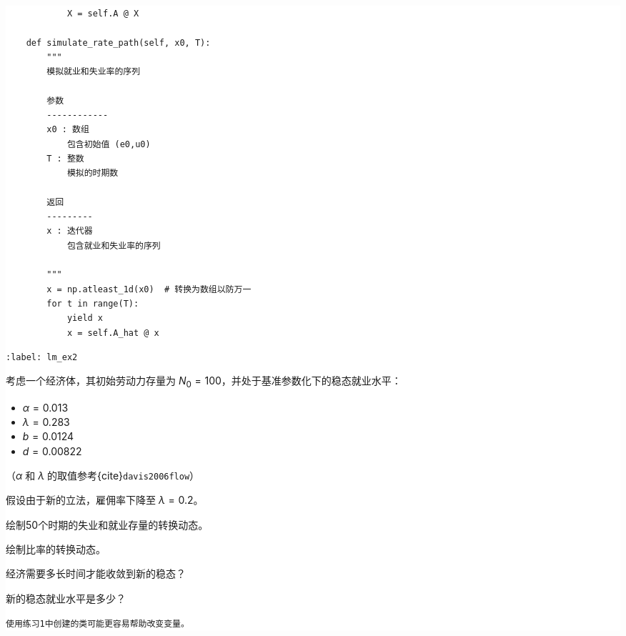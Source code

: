 ```{code-cell} ipython3
            X = self.A @ X

    def simulate_rate_path(self, x0, T):
        """
        模拟就业和失业率的序列

        参数
        ------------
        x0 : 数组
            包含初始值 (e0,u0)
        T : 整数
            模拟的时期数

        返回
        ---------
        x : 迭代器
            包含就业和失业率的序列

        """
        x = np.atleast_1d(x0)  # 转换为数组以防万一
        for t in range(T):
            yield x
            x = self.A_hat @ x
```

```{solution-end}
```

```{exercise-start}
:label: lm_ex2
```

考虑一个经济体，其初始劳动力存量为 $N_0 = 100$，并处于基准参数化下的稳态就业水平：

* $\alpha = 0.013$
* $\lambda = 0.283$
* $b = 0.0124$
* $d = 0.00822$

（$\alpha$ 和 $\lambda$ 的取值参考{cite}`davis2006flow`）

假设由于新的立法，雇佣率下降至 $\lambda = 0.2$。

绘制50个时期的失业和就业存量的转换动态。

绘制比率的转换动态。

经济需要多长时间才能收敛到新的稳态？

新的稳态就业水平是多少？

```{note}
使用练习1中创建的类可能更容易帮助改变变量。
```

```{exercise-end}
```
